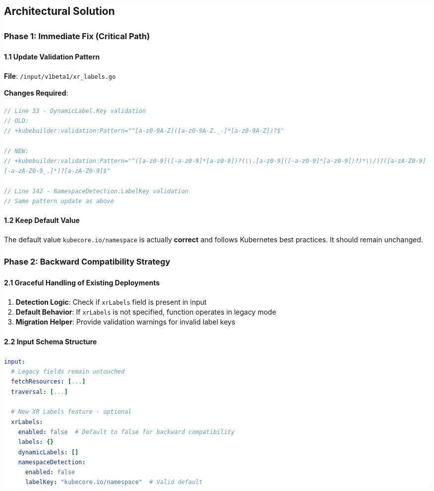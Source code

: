 ## Architectural Solution

### Phase 1: Immediate Fix (Critical Path)

#### 1.1 Update Validation Pattern

**File**: `/input/v1beta1/xr_labels.go`

**Changes Required**:
```go
// Line 33 - DynamicLabel.Key validation
// OLD:
// +kubebuilder:validation:Pattern="^[a-z0-9A-Z]([a-z0-9A-Z._-]*[a-z0-9A-Z])?$"

// NEW:
// +kubebuilder:validation:Pattern="^([a-z0-9]([-a-z0-9]*[a-z0-9])?(\\.[a-z0-9]([-a-z0-9]*[a-z0-9])?)*\\/)?([a-zA-Z0-9][-a-zA-Z0-9_.]*)?[a-zA-Z0-9]$"

// Line 142 - NamespaceDetection.LabelKey validation
// Same pattern update as above
```

#### 1.2 Keep Default Value

The default value `kubecore.io/namespace` is actually **correct** and follows Kubernetes best practices. It should remain unchanged.

### Phase 2: Backward Compatibility Strategy

#### 2.1 Graceful Handling of Existing Deployments

1. **Detection Logic**: Check if `xrLabels` field is present in input
2. **Default Behavior**: If `xrLabels` is not specified, function operates in legacy mode
3. **Migration Helper**: Provide validation warnings for invalid label keys

#### 2.2 Input Schema Structure

```yaml
input:
  # Legacy fields remain untouched
  fetchResources: [...]
  traversal: [...]
  
  # New XR Labels feature - optional
  xrLabels:
    enabled: false  # Default to false for backward compatibility
    labels: {}
    dynamicLabels: []
    namespaceDetection:
      enabled: false
      labelKey: "kubecore.io/namespace"  # Valid default
```
